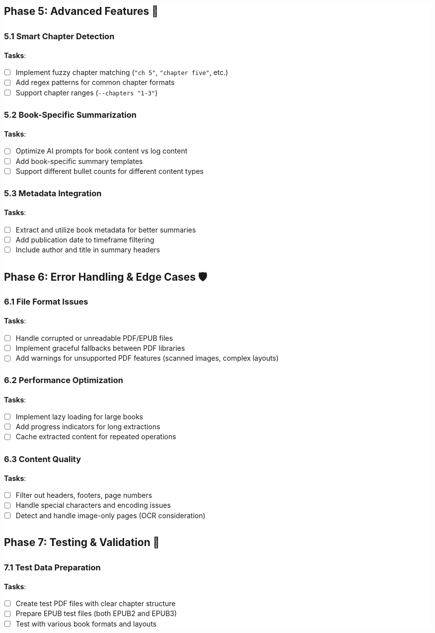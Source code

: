 ## Phase 5: Advanced Features 🚀

### 5.1 Smart Chapter Detection
**Tasks**:
- [ ] Implement fuzzy chapter matching (`"ch 5"`, `"chapter five"`, etc.)
- [ ] Add regex patterns for common chapter formats
- [ ] Support chapter ranges (`--chapters "1-3"`)

### 5.2 Book-Specific Summarization
**Tasks**:
- [ ] Optimize AI prompts for book content vs log content
- [ ] Add book-specific summary templates
- [ ] Support different bullet counts for different content types

### 5.3 Metadata Integration
**Tasks**:
- [ ] Extract and utilize book metadata for better summaries
- [ ] Add publication date to timeframe filtering
- [ ] Include author and title in summary headers

## Phase 6: Error Handling & Edge Cases 🛡️

### 6.1 File Format Issues
**Tasks**:
- [ ] Handle corrupted or unreadable PDF/EPUB files
- [ ] Implement graceful fallbacks between PDF libraries
- [ ] Add warnings for unsupported PDF features (scanned images, complex layouts)

### 6.2 Performance Optimization
**Tasks**:
- [ ] Implement lazy loading for large books
- [ ] Add progress indicators for long extractions
- [ ] Cache extracted content for repeated operations

### 6.3 Content Quality
**Tasks**:
- [ ] Filter out headers, footers, page numbers
- [ ] Handle special characters and encoding issues
- [ ] Detect and handle image-only pages (OCR consideration)

## Phase 7: Testing & Validation 🧪

### 7.1 Test Data Preparation
**Tasks**:
- [ ] Create test PDF files with clear chapter structure
- [ ] Prepare EPUB test files (both EPUB2 and EPUB3)
- [ ] Test with various book formats and layouts
